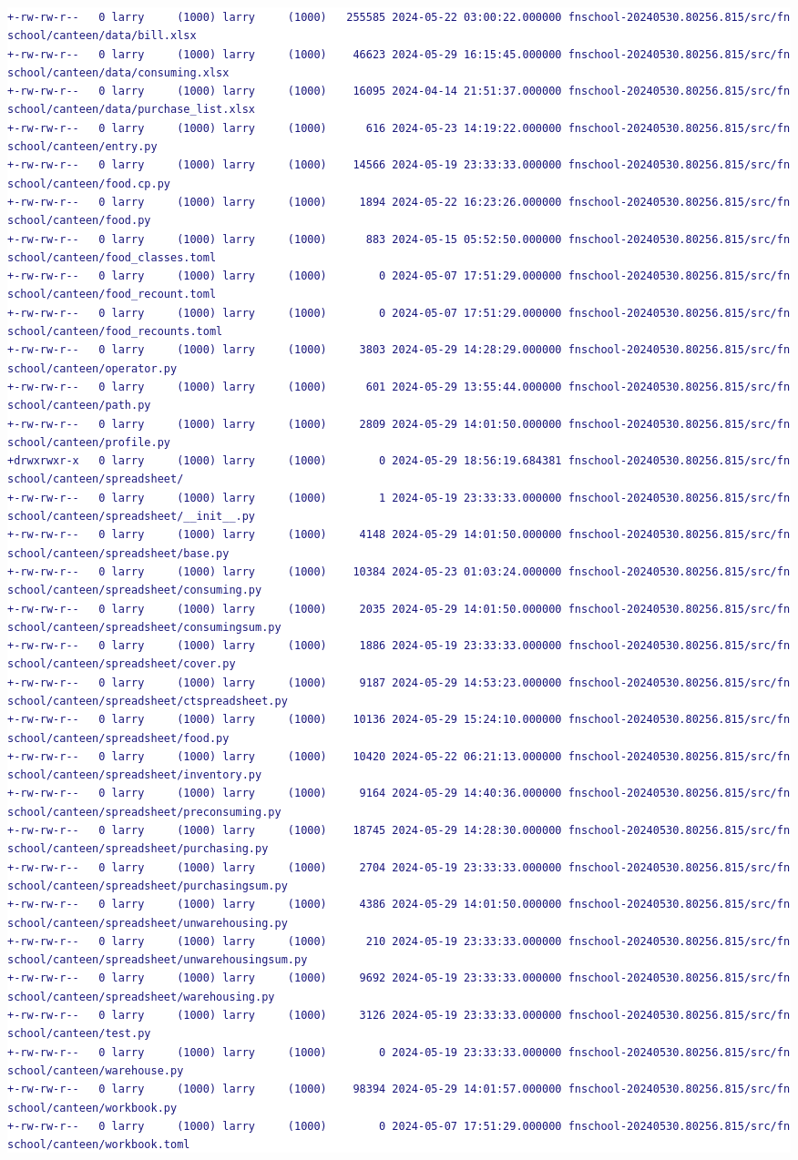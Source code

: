 ```diff
+-rw-rw-r--   0 larry     (1000) larry     (1000)   255585 2024-05-22 03:00:22.000000 fnschool-20240530.80256.815/src/fnschool/canteen/data/bill.xlsx
+-rw-rw-r--   0 larry     (1000) larry     (1000)    46623 2024-05-29 16:15:45.000000 fnschool-20240530.80256.815/src/fnschool/canteen/data/consuming.xlsx
+-rw-rw-r--   0 larry     (1000) larry     (1000)    16095 2024-04-14 21:51:37.000000 fnschool-20240530.80256.815/src/fnschool/canteen/data/purchase_list.xlsx
+-rw-rw-r--   0 larry     (1000) larry     (1000)      616 2024-05-23 14:19:22.000000 fnschool-20240530.80256.815/src/fnschool/canteen/entry.py
+-rw-rw-r--   0 larry     (1000) larry     (1000)    14566 2024-05-19 23:33:33.000000 fnschool-20240530.80256.815/src/fnschool/canteen/food.cp.py
+-rw-rw-r--   0 larry     (1000) larry     (1000)     1894 2024-05-22 16:23:26.000000 fnschool-20240530.80256.815/src/fnschool/canteen/food.py
+-rw-rw-r--   0 larry     (1000) larry     (1000)      883 2024-05-15 05:52:50.000000 fnschool-20240530.80256.815/src/fnschool/canteen/food_classes.toml
+-rw-rw-r--   0 larry     (1000) larry     (1000)        0 2024-05-07 17:51:29.000000 fnschool-20240530.80256.815/src/fnschool/canteen/food_recount.toml
+-rw-rw-r--   0 larry     (1000) larry     (1000)        0 2024-05-07 17:51:29.000000 fnschool-20240530.80256.815/src/fnschool/canteen/food_recounts.toml
+-rw-rw-r--   0 larry     (1000) larry     (1000)     3803 2024-05-29 14:28:29.000000 fnschool-20240530.80256.815/src/fnschool/canteen/operator.py
+-rw-rw-r--   0 larry     (1000) larry     (1000)      601 2024-05-29 13:55:44.000000 fnschool-20240530.80256.815/src/fnschool/canteen/path.py
+-rw-rw-r--   0 larry     (1000) larry     (1000)     2809 2024-05-29 14:01:50.000000 fnschool-20240530.80256.815/src/fnschool/canteen/profile.py
+drwxrwxr-x   0 larry     (1000) larry     (1000)        0 2024-05-29 18:56:19.684381 fnschool-20240530.80256.815/src/fnschool/canteen/spreadsheet/
+-rw-rw-r--   0 larry     (1000) larry     (1000)        1 2024-05-19 23:33:33.000000 fnschool-20240530.80256.815/src/fnschool/canteen/spreadsheet/__init__.py
+-rw-rw-r--   0 larry     (1000) larry     (1000)     4148 2024-05-29 14:01:50.000000 fnschool-20240530.80256.815/src/fnschool/canteen/spreadsheet/base.py
+-rw-rw-r--   0 larry     (1000) larry     (1000)    10384 2024-05-23 01:03:24.000000 fnschool-20240530.80256.815/src/fnschool/canteen/spreadsheet/consuming.py
+-rw-rw-r--   0 larry     (1000) larry     (1000)     2035 2024-05-29 14:01:50.000000 fnschool-20240530.80256.815/src/fnschool/canteen/spreadsheet/consumingsum.py
+-rw-rw-r--   0 larry     (1000) larry     (1000)     1886 2024-05-19 23:33:33.000000 fnschool-20240530.80256.815/src/fnschool/canteen/spreadsheet/cover.py
+-rw-rw-r--   0 larry     (1000) larry     (1000)     9187 2024-05-29 14:53:23.000000 fnschool-20240530.80256.815/src/fnschool/canteen/spreadsheet/ctspreadsheet.py
+-rw-rw-r--   0 larry     (1000) larry     (1000)    10136 2024-05-29 15:24:10.000000 fnschool-20240530.80256.815/src/fnschool/canteen/spreadsheet/food.py
+-rw-rw-r--   0 larry     (1000) larry     (1000)    10420 2024-05-22 06:21:13.000000 fnschool-20240530.80256.815/src/fnschool/canteen/spreadsheet/inventory.py
+-rw-rw-r--   0 larry     (1000) larry     (1000)     9164 2024-05-29 14:40:36.000000 fnschool-20240530.80256.815/src/fnschool/canteen/spreadsheet/preconsuming.py
+-rw-rw-r--   0 larry     (1000) larry     (1000)    18745 2024-05-29 14:28:30.000000 fnschool-20240530.80256.815/src/fnschool/canteen/spreadsheet/purchasing.py
+-rw-rw-r--   0 larry     (1000) larry     (1000)     2704 2024-05-19 23:33:33.000000 fnschool-20240530.80256.815/src/fnschool/canteen/spreadsheet/purchasingsum.py
+-rw-rw-r--   0 larry     (1000) larry     (1000)     4386 2024-05-29 14:01:50.000000 fnschool-20240530.80256.815/src/fnschool/canteen/spreadsheet/unwarehousing.py
+-rw-rw-r--   0 larry     (1000) larry     (1000)      210 2024-05-19 23:33:33.000000 fnschool-20240530.80256.815/src/fnschool/canteen/spreadsheet/unwarehousingsum.py
+-rw-rw-r--   0 larry     (1000) larry     (1000)     9692 2024-05-19 23:33:33.000000 fnschool-20240530.80256.815/src/fnschool/canteen/spreadsheet/warehousing.py
+-rw-rw-r--   0 larry     (1000) larry     (1000)     3126 2024-05-19 23:33:33.000000 fnschool-20240530.80256.815/src/fnschool/canteen/test.py
+-rw-rw-r--   0 larry     (1000) larry     (1000)        0 2024-05-19 23:33:33.000000 fnschool-20240530.80256.815/src/fnschool/canteen/warehouse.py
+-rw-rw-r--   0 larry     (1000) larry     (1000)    98394 2024-05-29 14:01:57.000000 fnschool-20240530.80256.815/src/fnschool/canteen/workbook.py
+-rw-rw-r--   0 larry     (1000) larry     (1000)        0 2024-05-07 17:51:29.000000 fnschool-20240530.80256.815/src/fnschool/canteen/workbook.toml
```